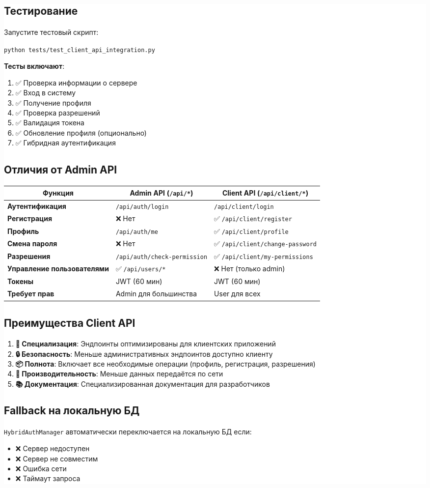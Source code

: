 ## Тестирование

Запустите тестовый скрипт:

```bash
python tests/test_client_api_integration.py
```

**Тесты включают**:
1. ✅ Проверка информации о сервере
2. ✅ Вход в систему
3. ✅ Получение профиля
4. ✅ Проверка разрешений
5. ✅ Валидация токена
6. ✅ Обновление профиля (опционально)
7. ✅ Гибридная аутентификация

## Отличия от Admin API

| Функция | Admin API (`/api/*`) | Client API (`/api/client/*`) |
|---------|---------------------|------------------------------|
| **Аутентификация** | `/api/auth/login` | `/api/client/login` |
| **Регистрация** | ❌ Нет | ✅ `/api/client/register` |
| **Профиль** | `/api/auth/me` | ✅ `/api/client/profile` |
| **Смена пароля** | ❌ Нет | ✅ `/api/client/change-password` |
| **Разрешения** | `/api/auth/check-permission` | ✅ `/api/client/my-permissions` |
| **Управление пользователями** | ✅ `/api/users/*` | ❌ Нет (только admin) |
| **Токены** | JWT (60 мин) | JWT (60 мин) |
| **Требует прав** | Admin для большинства | User для всех |

## Преимущества Client API

1. **🎯 Специализация**: Эндпоинты оптимизированы для клиентских приложений
2. **🔒 Безопасность**: Меньше административных эндпоинтов доступно клиенту
3. **📦 Полнота**: Включает все необходимые операции (профиль, регистрация, разрешения)
4. **🚀 Производительность**: Меньше данных передаётся по сети
5. **📚 Документация**: Специализированная документация для разработчиков

## Fallback на локальную БД

`HybridAuthManager` автоматически переключается на локальную БД если:
- ❌ Сервер недоступен
- ❌ Сервер не совместим
- ❌ Ошибка сети
- ❌ Таймаут запроса
